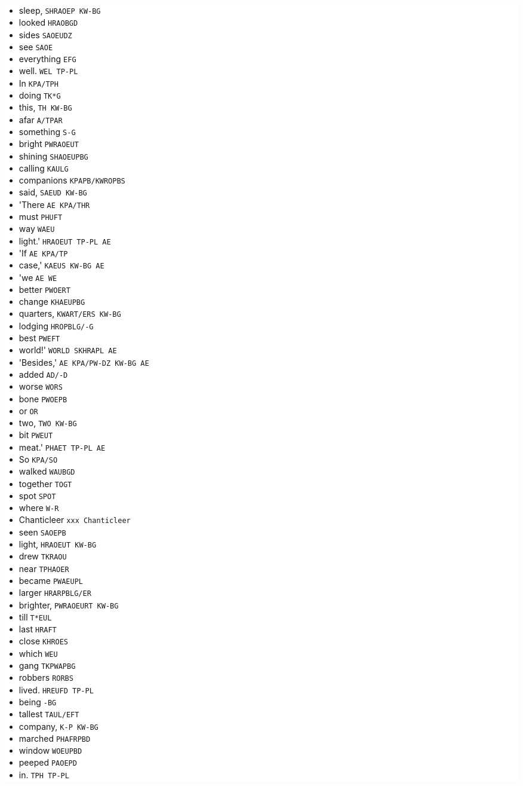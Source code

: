 * sleep, `SHRAOEP KW-BG`
* looked `HRAOBGD`
* sides `SAOEUDZ`
* see `SAOE`
* everything `EFG`
* well. `WEL TP-PL`
* In `KPA/TPH`
* doing `TK*G`
* this, `TH KW-BG`
* afar `A/TPAR`
* something `S-G`
* bright `PWRAOEUT`
* shining `SHAOEUPBG`
* calling `KAULG`
* companions `KPAPB/KWROPBS`
* said, `SAEUD KW-BG`
* 'There `AE KPA/THR`
* must `PHUFT`
* way `WAEU`
* light.' `HRAOEUT TP-PL AE`
* 'If `AE KPA/TP`
* case,' `KAEUS KW-BG AE`
* 'we `AE WE`
* better `PWOERT`
* change `KHAEUPBG`
* quarters, `KWART/ERS KW-BG`
* lodging `HROPBLG/-G`
* best `PWEFT`
* world!' `WORLD SKHRAPL AE`
* 'Besides,' `AE KPA/PW-DZ KW-BG AE`
* added `AD/-D`
* worse `WORS`
* bone `PWOEPB`
* or `OR`
* two, `TWO KW-BG`
* bit `PWEUT`
* meat.' `PHAET TP-PL AE`
* So `KPA/SO`
* walked `WAUBGD`
* together `TOGT`
* spot `SPOT`
* where `W-R`
* Chanticleer `xxx Chanticleer`
* seen `SAOEPB`
* light, `HRAOEUT KW-BG`
* drew `TKRAOU`
* near `TPHAOER`
* became `PWAEUPL`
* larger `HRARPBLG/ER`
* brighter, `PWRAOEURT KW-BG`
* till `T*EUL`
* last `HRAFT`
* close `KHROES`
* which `WEU`
* gang `TKPWAPBG`
* robbers `RORBS`
* lived. `HREUFD TP-PL`
* being `-BG`
* tallest `TAUL/EFT`
* company, `K-P KW-BG`
* marched `PHAFRPBD`
* window `WOEUPBD`
* peeped `PAOEPD`
* in. `TPH TP-PL`